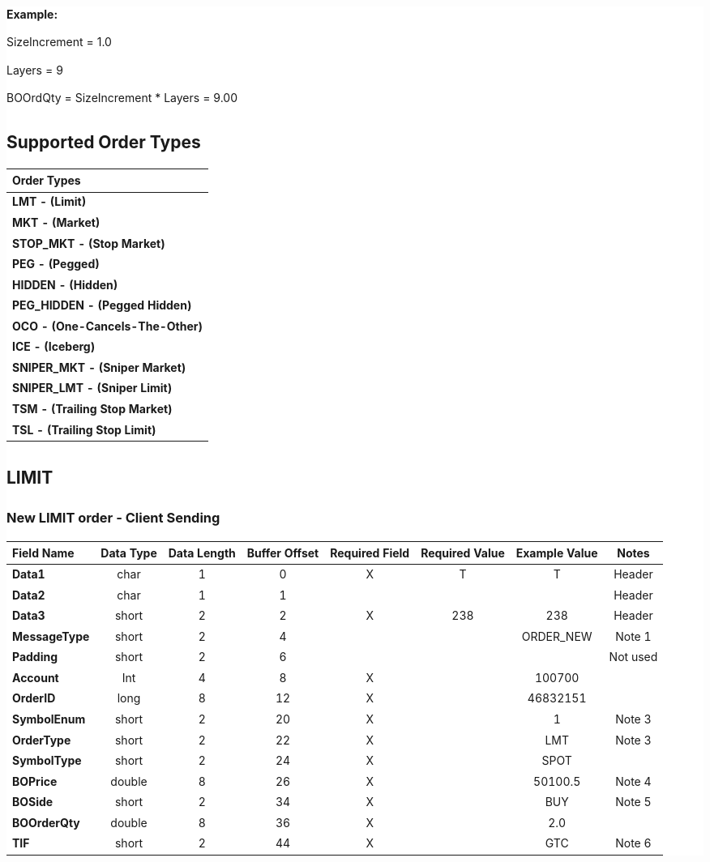 **Example:** 

SizeIncrement = 1.0 

Layers = 9 

BOOrdQty = SizeIncrement \* Layers = 9.00

## Supported Order Types

| **O**rder Types |
| :--- |
| **LMT - \(Limit\)** |
| **MKT - \(Market\)** |
| **STOP\_MKT - \(Stop Market\)** |
| **PEG - \(Pegged\)** |
| **HIDDEN - \(Hidden\)** |
| **PEG\_HIDDEN - \(Pegged Hidden\)** |
| **OCO - \(One-Cancels-The-Other\)** |
| **ICE - \(Iceberg\)** |
| **SNIPER\_MKT - \(Sniper Market\)** |
| **SNIPER\_LMT - \(Sniper Limit\)** |
| **TSM - \(Trailing Stop Market\)** |
| **TSL - \(Trailing Stop Limit\)** |

## LIMIT

### New LIMIT order - Client Sending

| Field Name | Data Type | Data Length | Buffer Offset | Required Field | Required Value | Example Value | Notes |
| :--- | :---: | :---: | :---: | :---: | :---: | :---: | :---: |
| **Data1** | char | 1 | 0 | X | T | T | Header |
| **Data2** | char | 1 | 1 |  |  |  | Header |
| **Data3** | short | 2 | 2 | X | 238 | 238 | Header |
| **MessageType** | short | 2 | 4 |  |  | ORDER\_NEW | Note 1 |
| **Padding** | short | 2 | 6 |  |  |  | Not used |
| **Account** | Int | 4 | 8 | X |  | 100700 |  |
| **OrderID** | long | 8 | 12 | X |  | 46832151 |  |
| **SymbolEnum** | short | 2 | 20 | X |  | 1 | Note 3 |
| **OrderType** | short | 2 | 22 | X |  | LMT | Note 3 |
| **SymbolType** | short | 2 | 24 | X |  | SPOT |  |
| **BOPrice** | double | 8 | 26 | X |  | 50100.5 | Note 4  |
| **BOSide** | short | 2 | 34 | X |  | BUY | Note 5 |
| **BOOrderQty** | double  | 8 | 36 | X |  | 2.0 |  |
| **TIF** | short | 2 | 44 | X |  | GTC | Note 6 |